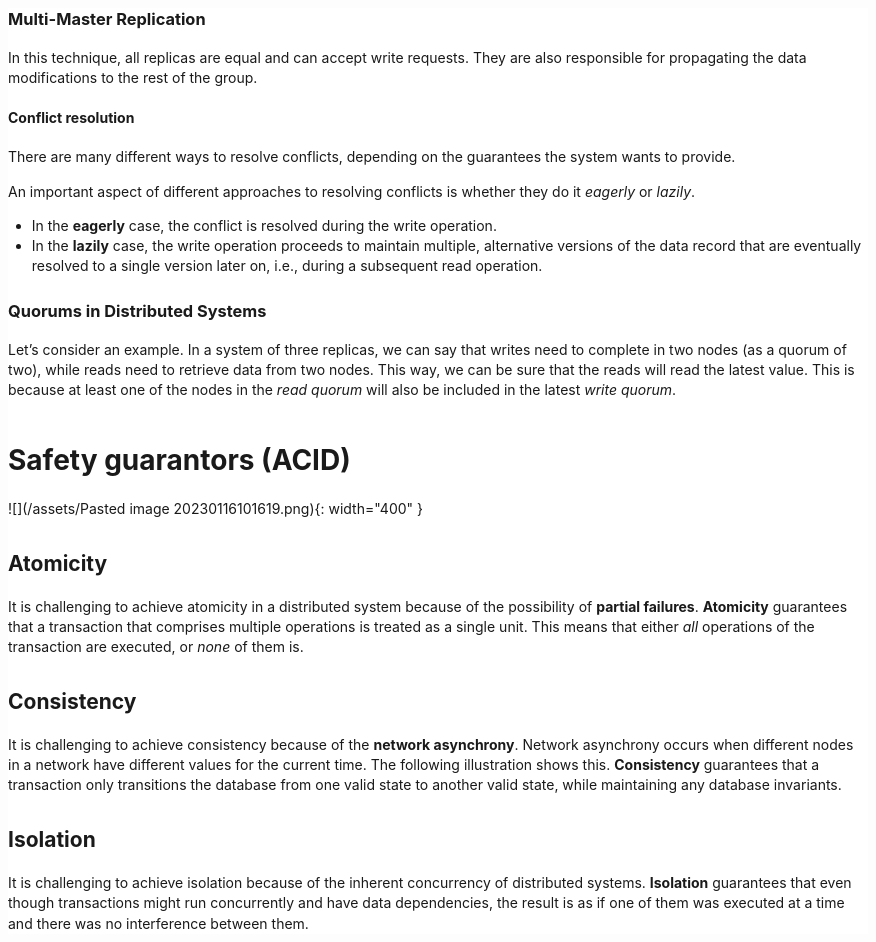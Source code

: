 ### Multi-Master Replication

In this technique, all replicas are equal and can accept write requests. They are also responsible for propagating the data modifications to the rest of the group.

#### Conflict resolution

There are many different ways to resolve conflicts, depending on the guarantees the system wants to provide.

An important aspect of different approaches to resolving conflicts is whether they do it _eagerly_ or _lazily_.
-   In the **eagerly** case, the conflict is resolved during the write operation.
-   In the **lazily** case, the write operation proceeds to maintain multiple, alternative versions of the data record that are eventually resolved to a single version later on, i.e., during a subsequent read operation.

### Quorums in Distributed Systems

Let’s consider an example. In a system of three replicas, we can say that writes need to complete in two nodes (as a quorum of two), while reads need to retrieve data from two nodes. This way, we can be sure that the reads will read the latest value. This is because at least one of the nodes in the _read quorum_ will also be included in the latest _write quorum_.

# Safety guarantors (ACID)

![](/assets/Pasted image 20230116101619.png){: width="400" }

## Atomicity

It is challenging to achieve atomicity in a distributed system because of the possibility of **partial failures**.
**Atomicity** guarantees that a transaction that comprises multiple operations is treated as a single unit. This means that either _all_ operations of the transaction are executed, or _none_ of them is.


## Consistency

It is challenging to achieve consistency because of the **network asynchrony**. Network asynchrony occurs when different nodes in a network have different values for the current time. The following illustration shows this.
**Consistency** guarantees that a transaction only transitions the database from one valid state to another valid state, while maintaining any database invariants.

## Isolation

It is challenging to achieve isolation because of the inherent concurrency of distributed systems.
**Isolation** guarantees that even though transactions might run concurrently and have data dependencies, the result is as if one of them was executed at a time and there was no interference between them.
